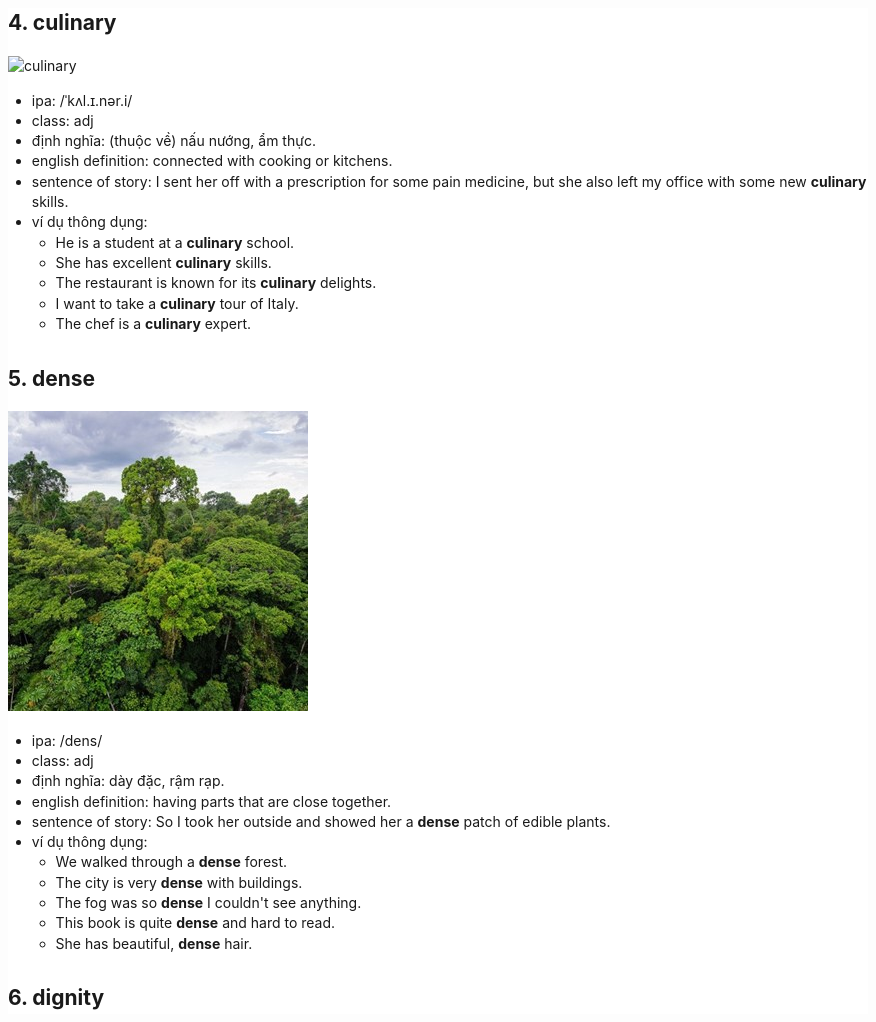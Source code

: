 ## 4. culinary
![culinary](eew-5-8/4.jpg)
- ipa: /ˈkʌl.ɪ.nər.i/
- class: adj
- định nghĩa: (thuộc về) nấu nướng, ẩm thực.
- english definition: connected with cooking or kitchens.
- sentence of story: I sent her off with a prescription for some pain medicine, but she also left my office with some new **culinary** skills.
- ví dụ thông dụng:
  - He is a student at a **culinary** school.
  - She has excellent **culinary** skills.
  - The restaurant is known for its **culinary** delights.
  - I want to take a **culinary** tour of Italy.
  - The chef is a **culinary** expert.

## 5. dense
![dense](eew-5-8/5.jpg)
- ipa: /dens/
- class: adj
- định nghĩa: dày đặc, rậm rạp.
- english definition: having parts that are close together.
- sentence of story: So I took her outside and showed her a **dense** patch of edible plants.
- ví dụ thông dụng:
  - We walked through a **dense** forest.
  - The city is very **dense** with buildings.
  - The fog was so **dense** I couldn't see anything.
  - This book is quite **dense** and hard to read.
  - She has beautiful, **dense** hair.

## 6. dignity